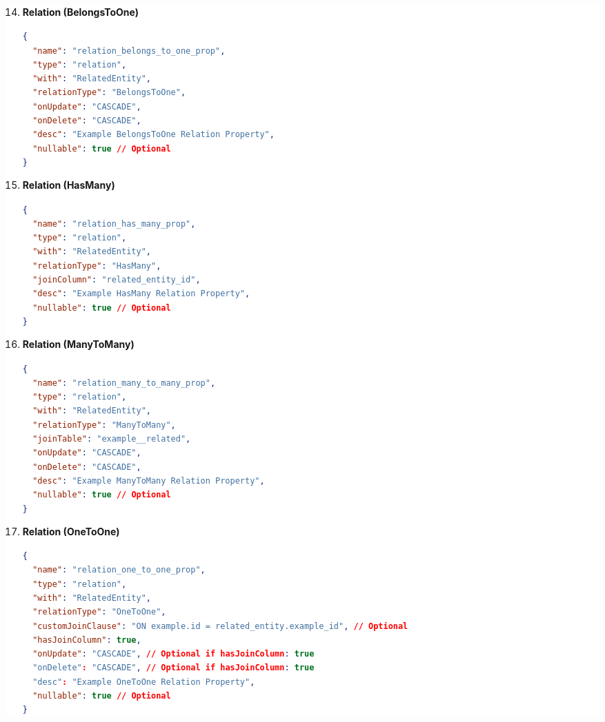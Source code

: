 14. **Relation (BelongsToOne)**

    ```json
    {
      "name": "relation_belongs_to_one_prop",
      "type": "relation",
      "with": "RelatedEntity",
      "relationType": "BelongsToOne",
      "onUpdate": "CASCADE",
      "onDelete": "CASCADE",
      "desc": "Example BelongsToOne Relation Property",
      "nullable": true // Optional
    }
    ```

15. **Relation (HasMany)**

    ```json
    {
      "name": "relation_has_many_prop",
      "type": "relation",
      "with": "RelatedEntity",
      "relationType": "HasMany",
      "joinColumn": "related_entity_id",
      "desc": "Example HasMany Relation Property",
      "nullable": true // Optional
    }
    ```

16. **Relation (ManyToMany)**

    ```json
    {
      "name": "relation_many_to_many_prop",
      "type": "relation",
      "with": "RelatedEntity",
      "relationType": "ManyToMany",
      "joinTable": "example__related",
      "onUpdate": "CASCADE",
      "onDelete": "CASCADE",
      "desc": "Example ManyToMany Relation Property",
      "nullable": true // Optional
    }
    ```

17. **Relation (OneToOne)**
    ```json
    {
      "name": "relation_one_to_one_prop",
      "type": "relation",
      "with": "RelatedEntity",
      "relationType": "OneToOne",
      "customJoinClause": "ON example.id = related_entity.example_id", // Optional
      "hasJoinColumn": true,
      "onUpdate": "CASCADE", // Optional if hasJoinColumn: true
      "onDelete": "CASCADE", // Optional if hasJoinColumn: true
      "desc": "Example OneToOne Relation Property",
      "nullable": true // Optional
    }
    ```
